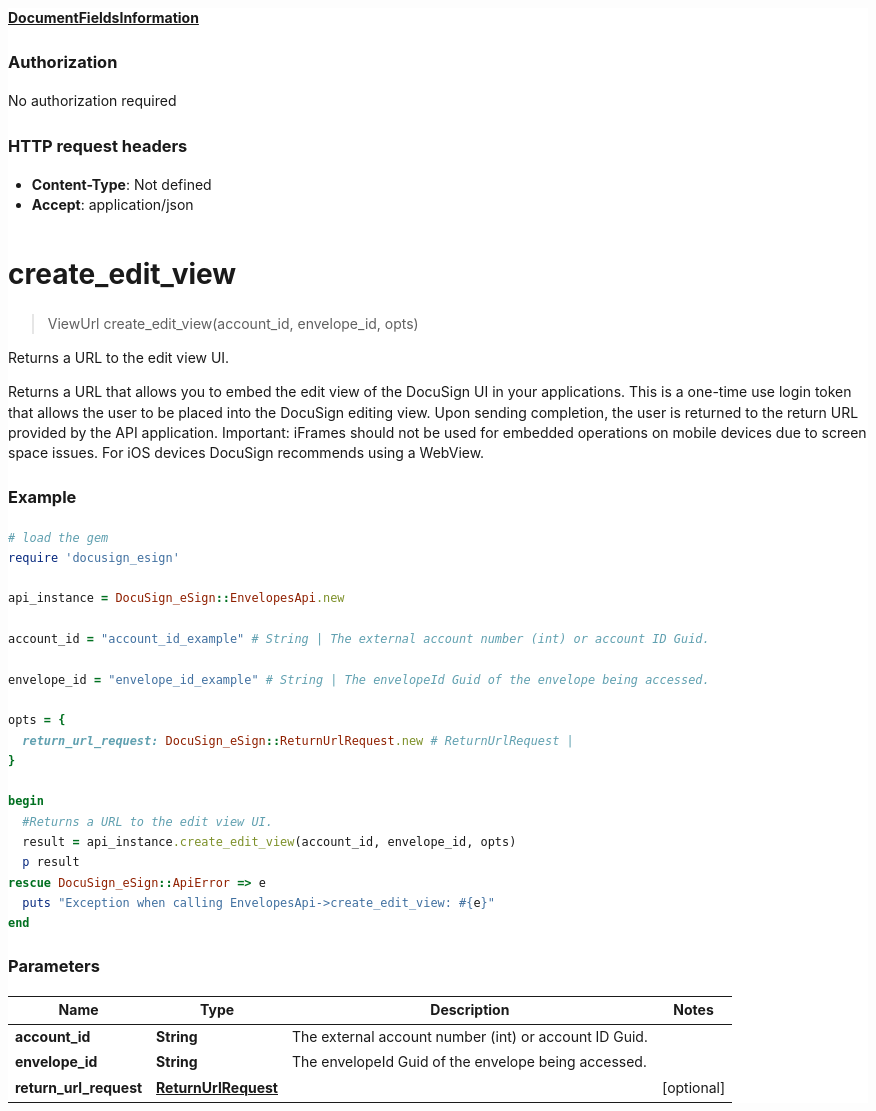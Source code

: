 [**DocumentFieldsInformation**](DocumentFieldsInformation.md)

### Authorization

No authorization required

### HTTP request headers

 - **Content-Type**: Not defined
 - **Accept**: application/json



# **create_edit_view**
> ViewUrl create_edit_view(account_id, envelope_id, opts)

Returns a URL to the edit view UI.

Returns a URL that allows you to embed the edit view of the DocuSign UI in your applications. This is a one-time use login token that allows the user to be placed into the DocuSign editing view.   Upon sending completion, the user is returned to the return URL provided by the API application.  Important: iFrames should not be used for embedded operations on mobile devices due to screen space issues. For iOS devices DocuSign recommends using a WebView. 

### Example
```ruby
# load the gem
require 'docusign_esign'

api_instance = DocuSign_eSign::EnvelopesApi.new

account_id = "account_id_example" # String | The external account number (int) or account ID Guid.

envelope_id = "envelope_id_example" # String | The envelopeId Guid of the envelope being accessed.

opts = { 
  return_url_request: DocuSign_eSign::ReturnUrlRequest.new # ReturnUrlRequest | 
}

begin
  #Returns a URL to the edit view UI.
  result = api_instance.create_edit_view(account_id, envelope_id, opts)
  p result
rescue DocuSign_eSign::ApiError => e
  puts "Exception when calling EnvelopesApi->create_edit_view: #{e}"
end
```

### Parameters

Name | Type | Description  | Notes
------------- | ------------- | ------------- | -------------
 **account_id** | **String**| The external account number (int) or account ID Guid. | 
 **envelope_id** | **String**| The envelopeId Guid of the envelope being accessed. | 
 **return_url_request** | [**ReturnUrlRequest**](ReturnUrlRequest.md)|  | [optional] 
